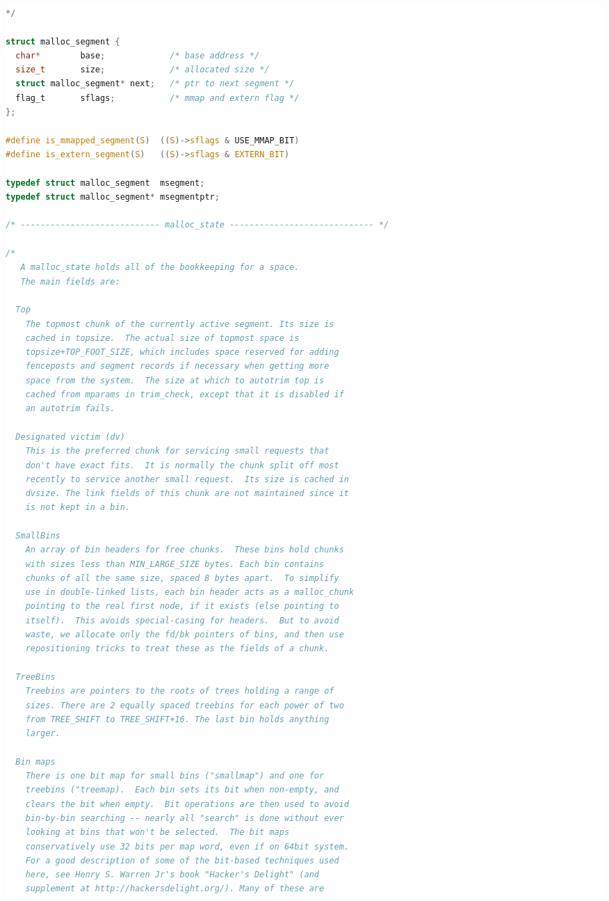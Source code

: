 ```c
*/

struct malloc_segment {
  char*        base;             /* base address */
  size_t       size;             /* allocated size */
  struct malloc_segment* next;   /* ptr to next segment */
  flag_t       sflags;           /* mmap and extern flag */
};

#define is_mmapped_segment(S)  ((S)->sflags & USE_MMAP_BIT)
#define is_extern_segment(S)   ((S)->sflags & EXTERN_BIT)

typedef struct malloc_segment  msegment;
typedef struct malloc_segment* msegmentptr;

/* ---------------------------- malloc_state ----------------------------- */

/*
   A malloc_state holds all of the bookkeeping for a space.
   The main fields are:

  Top
    The topmost chunk of the currently active segment. Its size is
    cached in topsize.  The actual size of topmost space is
    topsize+TOP_FOOT_SIZE, which includes space reserved for adding
    fenceposts and segment records if necessary when getting more
    space from the system.  The size at which to autotrim top is
    cached from mparams in trim_check, except that it is disabled if
    an autotrim fails.

  Designated victim (dv)
    This is the preferred chunk for servicing small requests that
    don't have exact fits.  It is normally the chunk split off most
    recently to service another small request.  Its size is cached in
    dvsize. The link fields of this chunk are not maintained since it
    is not kept in a bin.

  SmallBins
    An array of bin headers for free chunks.  These bins hold chunks
    with sizes less than MIN_LARGE_SIZE bytes. Each bin contains
    chunks of all the same size, spaced 8 bytes apart.  To simplify
    use in double-linked lists, each bin header acts as a malloc_chunk
    pointing to the real first node, if it exists (else pointing to
    itself).  This avoids special-casing for headers.  But to avoid
    waste, we allocate only the fd/bk pointers of bins, and then use
    repositioning tricks to treat these as the fields of a chunk.

  TreeBins
    Treebins are pointers to the roots of trees holding a range of
    sizes. There are 2 equally spaced treebins for each power of two
    from TREE_SHIFT to TREE_SHIFT+16. The last bin holds anything
    larger.

  Bin maps
    There is one bit map for small bins ("smallmap") and one for
    treebins ("treemap).  Each bin sets its bit when non-empty, and
    clears the bit when empty.  Bit operations are then used to avoid
    bin-by-bin searching -- nearly all "search" is done without ever
    looking at bins that won't be selected.  The bit maps
    conservatively use 32 bits per map word, even if on 64bit system.
    For a good description of some of the bit-based techniques used
    here, see Henry S. Warren Jr's book "Hacker's Delight" (and
    supplement at http://hackersdelight.org/). Many of these are
```